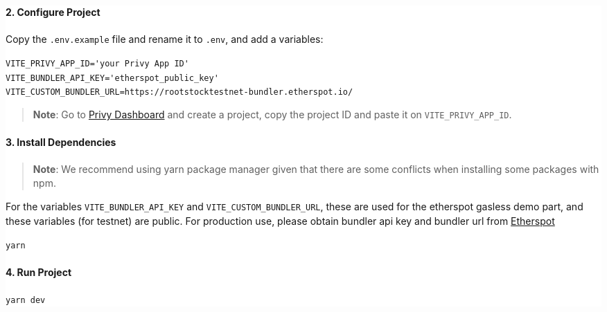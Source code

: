 #### 2. Configure Project

Copy the `.env.example` file and rename it to `.env`, and add a variables:

```shell
VITE_PRIVY_APP_ID='your Privy App ID'
VITE_BUNDLER_API_KEY='etherspot_public_key'
VITE_CUSTOM_BUNDLER_URL=https://rootstocktestnet-bundler.etherspot.io/
```
> **Note**: Go to [Privy Dashboard](https://dashboard.privy.io/) and create a project, copy the project ID and paste it on `VITE_PRIVY_APP_ID`.

#### 3. Install Dependencies

> **Note**: We recommend using yarn package manager given that there are some conflicts when installing some packages with npm.

For the variables `VITE_BUNDLER_API_KEY` and `VITE_CUSTOM_BUNDLER_URL`, these are used for the etherspot gasless demo part, and these variables (for testnet) are public. For production use, please obtain bundler api key and bundler url from [Etherspot](https://etherspot.io/)

```shell
yarn
```

#### 4. Run Project

```shell
yarn dev
```
